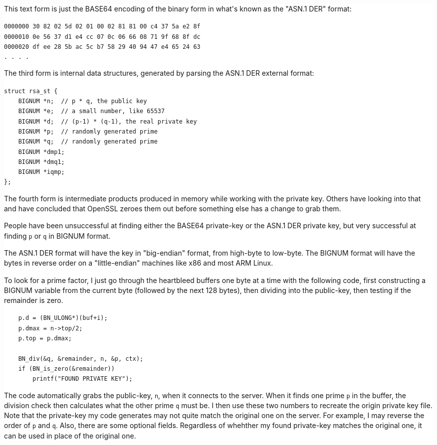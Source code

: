 This text form is just the BASE64 encoding of the binary form in what's known
as the "ASN.1 DER" format:

    0000000 30 82 02 5d 02 01 00 02 81 81 00 c4 37 5a e2 8f
    0000010 0e 56 37 d1 e4 cc 07 0c 06 66 08 71 9f 68 8f dc
    0000020 df ee 28 5b ac 5c b7 58 29 40 94 47 e4 65 24 63
    . . . .
    
The third form is internal data structures, generated by parsing the ASN.1 DER
external format:

    struct rsa_st {
        BIGNUM *n;  // p * q, the public key
        BIGNUM *e;  // a small number, like 65537
        BIGNUM *d;  // (p-1) * (q-1), the real private key
        BIGNUM *p;  // randomly generated prime
        BIGNUM *q;  // randomly generated prime
        BIGNUM *dmp1;
        BIGNUM *dmq1;
        BIGNUM *iqmp;
    };

The fourth form is intermediate products produced in memory while working
with the private key. Others have looking into that and have concluded
that OpenSSL zeroes them out before something else has a change to grab
them.

People have been unsuccessful at finding either the BASE64 private-key or
the ASN.1 DER private key, but very successful at finding `p` or `q` in BIGNUM
format.

The ASN.1 DER format will have the key in "big-endian" format, from high-byte
to low-byte. The BIGNUM format will have the bytes in reverse order on a
"little-endian" machines like x86 and most ARM Linux.

To look for a prime factor, I just go through the heartbleed buffers one byte
at a time with the following code, first constructing a BIGNUM variable from
the current byte (followed by the next 128 bytes), then dividing into the
public-key, then testing if the remainder is zero.

        p.d = (BN_ULONG*)(buf+i);
        p.dmax = n->top/2;
        p.top = p.dmax;

        BN_div(&q, &remainder, n, &p, ctx);
        if (BN_is_zero(&remainder))
            printf("FOUND PRIVATE KEY");
            
The code automatically grabs the public-key, `n`, when it connects to the
server. When it finds one prime `p` in the buffer, the division check then
calculates what the other prime `q` must be. I then use these two numbers
to recreate the origin private key file. Note that the private-key my code
generates may not quite match the original one on the server. For example, I 
may reverse the order of `p` and `q`. Also, there are some optional fields.
Regardless of whehther my found private-key matches the original one, it can
be used in place of the original one.
